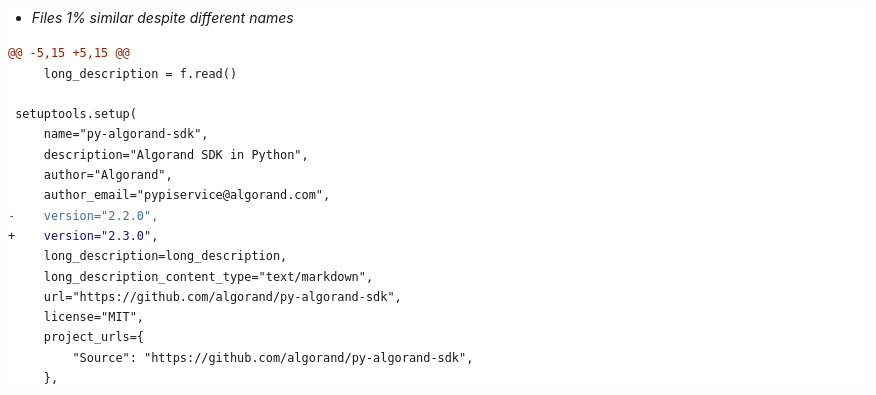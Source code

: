  * *Files 1% similar despite different names*

```diff
@@ -5,15 +5,15 @@
     long_description = f.read()
 
 setuptools.setup(
     name="py-algorand-sdk",
     description="Algorand SDK in Python",
     author="Algorand",
     author_email="pypiservice@algorand.com",
-    version="2.2.0",
+    version="2.3.0",
     long_description=long_description,
     long_description_content_type="text/markdown",
     url="https://github.com/algorand/py-algorand-sdk",
     license="MIT",
     project_urls={
         "Source": "https://github.com/algorand/py-algorand-sdk",
     },
```

